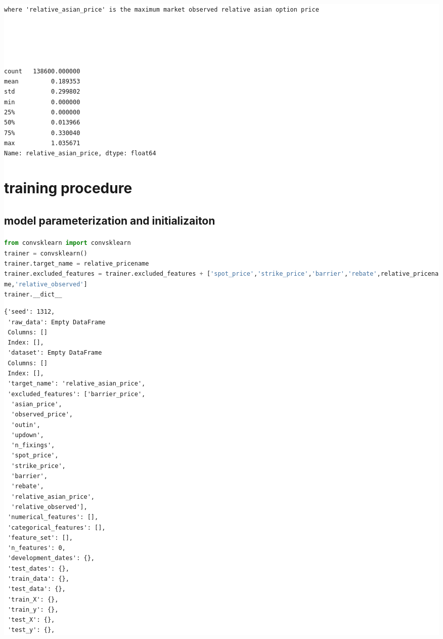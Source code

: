 

    where 'relative_asian_price' is the maximum market observed relative asian option price
    




    count   138600.000000
    mean         0.189353
    std          0.299802
    min          0.000000
    25%          0.000000
    50%          0.013966
    75%          0.330040
    max          1.035671
    Name: relative_asian_price, dtype: float64



# training procedure

## model parameterization and initializaiton


```python
from convsklearn import convsklearn
trainer = convsklearn()
trainer.target_name = relative_pricename
trainer.excluded_features = trainer.excluded_features + ['spot_price','strike_price','barrier','rebate',relative_pricename,'relative_observed']
trainer.__dict__
```




    {'seed': 1312,
     'raw_data': Empty DataFrame
     Columns: []
     Index: [],
     'dataset': Empty DataFrame
     Columns: []
     Index: [],
     'target_name': 'relative_asian_price',
     'excluded_features': ['barrier_price',
      'asian_price',
      'observed_price',
      'outin',
      'updown',
      'n_fixings',
      'spot_price',
      'strike_price',
      'barrier',
      'rebate',
      'relative_asian_price',
      'relative_observed'],
     'numerical_features': [],
     'categorical_features': [],
     'feature_set': [],
     'n_features': 0,
     'development_dates': {},
     'test_dates': {},
     'train_data': {},
     'test_data': {},
     'train_X': {},
     'train_y': {},
     'test_X': {},
     'test_y': {},